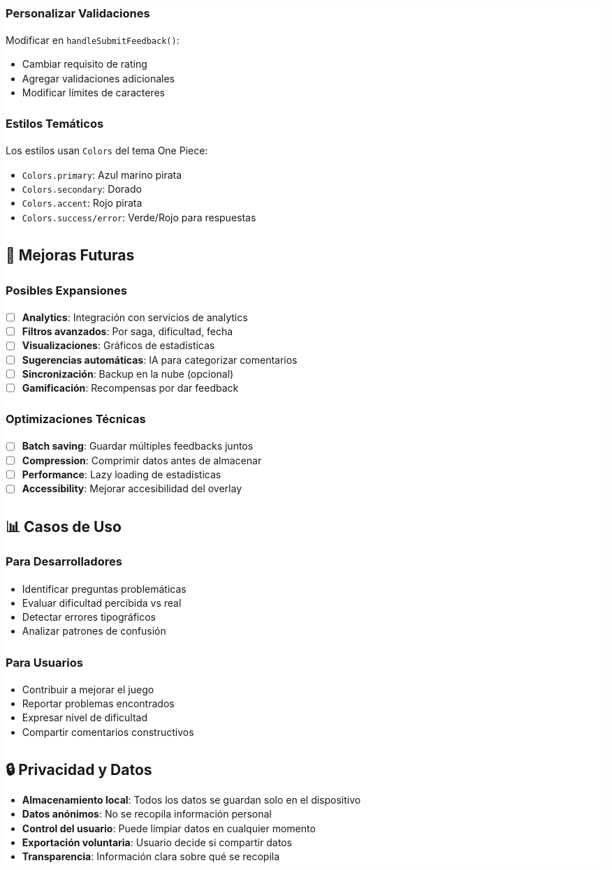 ### Personalizar Validaciones
Modificar en `handleSubmitFeedback()`:
- Cambiar requisito de rating
- Agregar validaciones adicionales
- Modificar límites de caracteres

### Estilos Temáticos
Los estilos usan `Colors` del tema One Piece:
- `Colors.primary`: Azul marino pirata
- `Colors.secondary`: Dorado
- `Colors.accent`: Rojo pirata
- `Colors.success/error`: Verde/Rojo para respuestas

## 🚀 Mejoras Futuras

### Posibles Expansiones
- [ ] **Analytics**: Integración con servicios de analytics
- [ ] **Filtros avanzados**: Por saga, dificultad, fecha
- [ ] **Visualizaciones**: Gráficos de estadísticas
- [ ] **Sugerencias automáticas**: IA para categorizar comentarios  
- [ ] **Sincronización**: Backup en la nube (opcional)
- [ ] **Gamificación**: Recompensas por dar feedback

### Optimizaciones Técnicas
- [ ] **Batch saving**: Guardar múltiples feedbacks juntos
- [ ] **Compression**: Comprimir datos antes de almacenar
- [ ] **Performance**: Lazy loading de estadísticas
- [ ] **Accessibility**: Mejorar accesibilidad del overlay

## 📊 Casos de Uso

### Para Desarrolladores
- Identificar preguntas problemáticas
- Evaluar dificultad percibida vs real
- Detectar errores tipográficos
- Analizar patrones de confusión

### Para Usuarios
- Contribuir a mejorar el juego
- Reportar problemas encontrados
- Expresar nivel de dificultad
- Compartir comentarios constructivos

## 🔒 Privacidad y Datos

- **Almacenamiento local**: Todos los datos se guardan solo en el dispositivo
- **Datos anónimos**: No se recopila información personal
- **Control del usuario**: Puede limpiar datos en cualquier momento
- **Exportación voluntaria**: Usuario decide si compartir datos
- **Transparencia**: Información clara sobre qué se recopila
